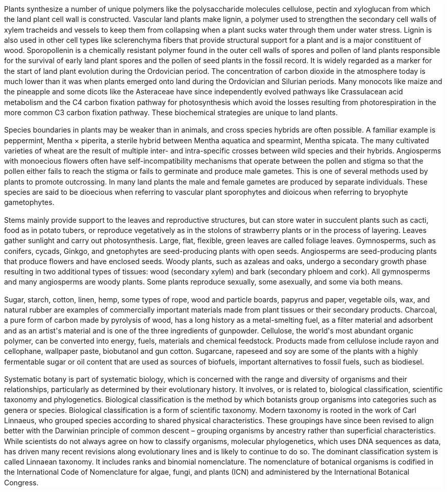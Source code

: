 Plants synthesize a number of unique polymers like the polysaccharide molecules cellulose, pectin and xyloglucan from which the land plant cell wall is constructed. Vascular land plants make lignin, a polymer used to strengthen the secondary cell walls of xylem tracheids and vessels to keep them from collapsing when a plant sucks water through them under water stress. Lignin is also used in other cell types like sclerenchyma fibers that provide structural support for a plant and is a major constituent of wood. Sporopollenin is a chemically resistant polymer found in the outer cell walls of spores and pollen of land plants responsible for the survival of early land plant spores and the pollen of seed plants in the fossil record. It is widely regarded as a marker for the start of land plant evolution during the Ordovician period. The concentration of carbon dioxide in the atmosphere today is much lower than it was when plants emerged onto land during the Ordovician and Silurian periods. Many monocots like maize and the pineapple and some dicots like the Asteraceae have since independently evolved pathways like Crassulacean acid metabolism and the C4 carbon fixation pathway for photosynthesis which avoid the losses resulting from photorespiration in the more common C3 carbon fixation pathway. These biochemical strategies are unique to land plants.

Species boundaries in plants may be weaker than in animals, and cross species hybrids are often possible. A familiar example is peppermint, Mentha × piperita, a sterile hybrid between Mentha aquatica and spearmint, Mentha spicata. The many cultivated varieties of wheat are the result of multiple inter- and intra-specific crosses between wild species and their hybrids. Angiosperms with monoecious flowers often have self-incompatibility mechanisms that operate between the pollen and stigma so that the pollen either fails to reach the stigma or fails to germinate and produce male gametes. This is one of several methods used by plants to promote outcrossing. In many land plants the male and female gametes are produced by separate individuals. These species are said to be dioecious when referring to vascular plant sporophytes and dioicous when referring to bryophyte gametophytes.

Stems mainly provide support to the leaves and reproductive structures, but can store water in succulent plants such as cacti, food as in potato tubers, or reproduce vegetatively as in the stolons of strawberry plants or in the process of layering. Leaves gather sunlight and carry out photosynthesis. Large, flat, flexible, green leaves are called foliage leaves. Gymnosperms, such as conifers, cycads, Ginkgo, and gnetophytes are seed-producing plants with open seeds. Angiosperms are seed-producing plants that produce flowers and have enclosed seeds. Woody plants, such as azaleas and oaks, undergo a secondary growth phase resulting in two additional types of tissues: wood (secondary xylem) and bark (secondary phloem and cork). All gymnosperms and many angiosperms are woody plants. Some plants reproduce sexually, some asexually, and some via both means.

Sugar, starch, cotton, linen, hemp, some types of rope, wood and particle boards, papyrus and paper, vegetable oils, wax, and natural rubber are examples of commercially important materials made from plant tissues or their secondary products. Charcoal, a pure form of carbon made by pyrolysis of wood, has a long history as a metal-smelting fuel, as a filter material and adsorbent and as an artist's material and is one of the three ingredients of gunpowder. Cellulose, the world's most abundant organic polymer, can be converted into energy, fuels, materials and chemical feedstock. Products made from cellulose include rayon and cellophane, wallpaper paste, biobutanol and gun cotton. Sugarcane, rapeseed and soy are some of the plants with a highly fermentable sugar or oil content that are used as sources of biofuels, important alternatives to fossil fuels, such as biodiesel.

Systematic botany is part of systematic biology, which is concerned with the range and diversity of organisms and their relationships, particularly as determined by their evolutionary history. It involves, or is related to, biological classification, scientific taxonomy and phylogenetics. Biological classification is the method by which botanists group organisms into categories such as genera or species. Biological classification is a form of scientific taxonomy. Modern taxonomy is rooted in the work of Carl Linnaeus, who grouped species according to shared physical characteristics. These groupings have since been revised to align better with the Darwinian principle of common descent – grouping organisms by ancestry rather than superficial characteristics. While scientists do not always agree on how to classify organisms, molecular phylogenetics, which uses DNA sequences as data, has driven many recent revisions along evolutionary lines and is likely to continue to do so. The dominant classification system is called Linnaean taxonomy. It includes ranks and binomial nomenclature. The nomenclature of botanical organisms is codified in the International Code of Nomenclature for algae, fungi, and plants (ICN) and administered by the International Botanical Congress.
